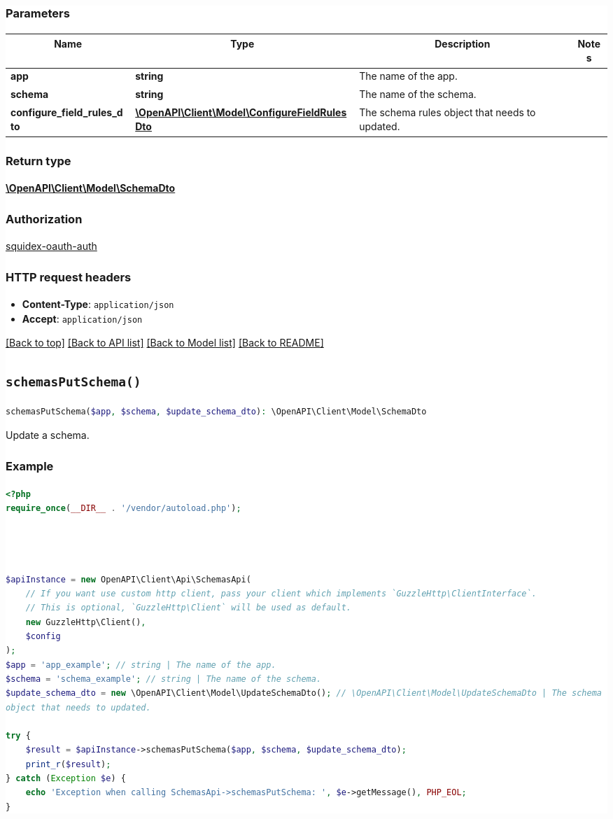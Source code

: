 ### Parameters

| Name | Type | Description  | Notes |
| ------------- | ------------- | ------------- | ------------- |
| **app** | **string**| The name of the app. | |
| **schema** | **string**| The name of the schema. | |
| **configure_field_rules_dto** | [**\OpenAPI\Client\Model\ConfigureFieldRulesDto**](../Model/ConfigureFieldRulesDto.md)| The schema rules object that needs to updated. | |

### Return type

[**\OpenAPI\Client\Model\SchemaDto**](../Model/SchemaDto.md)

### Authorization

[squidex-oauth-auth](../../README.md#squidex-oauth-auth)

### HTTP request headers

- **Content-Type**: `application/json`
- **Accept**: `application/json`

[[Back to top]](#) [[Back to API list]](../../README.md#endpoints)
[[Back to Model list]](../../README.md#models)
[[Back to README]](../../README.md)

## `schemasPutSchema()`

```php
schemasPutSchema($app, $schema, $update_schema_dto): \OpenAPI\Client\Model\SchemaDto
```

Update a schema.

### Example

```php
<?php
require_once(__DIR__ . '/vendor/autoload.php');




$apiInstance = new OpenAPI\Client\Api\SchemasApi(
    // If you want use custom http client, pass your client which implements `GuzzleHttp\ClientInterface`.
    // This is optional, `GuzzleHttp\Client` will be used as default.
    new GuzzleHttp\Client(),
    $config
);
$app = 'app_example'; // string | The name of the app.
$schema = 'schema_example'; // string | The name of the schema.
$update_schema_dto = new \OpenAPI\Client\Model\UpdateSchemaDto(); // \OpenAPI\Client\Model\UpdateSchemaDto | The schema object that needs to updated.

try {
    $result = $apiInstance->schemasPutSchema($app, $schema, $update_schema_dto);
    print_r($result);
} catch (Exception $e) {
    echo 'Exception when calling SchemasApi->schemasPutSchema: ', $e->getMessage(), PHP_EOL;
}
```

